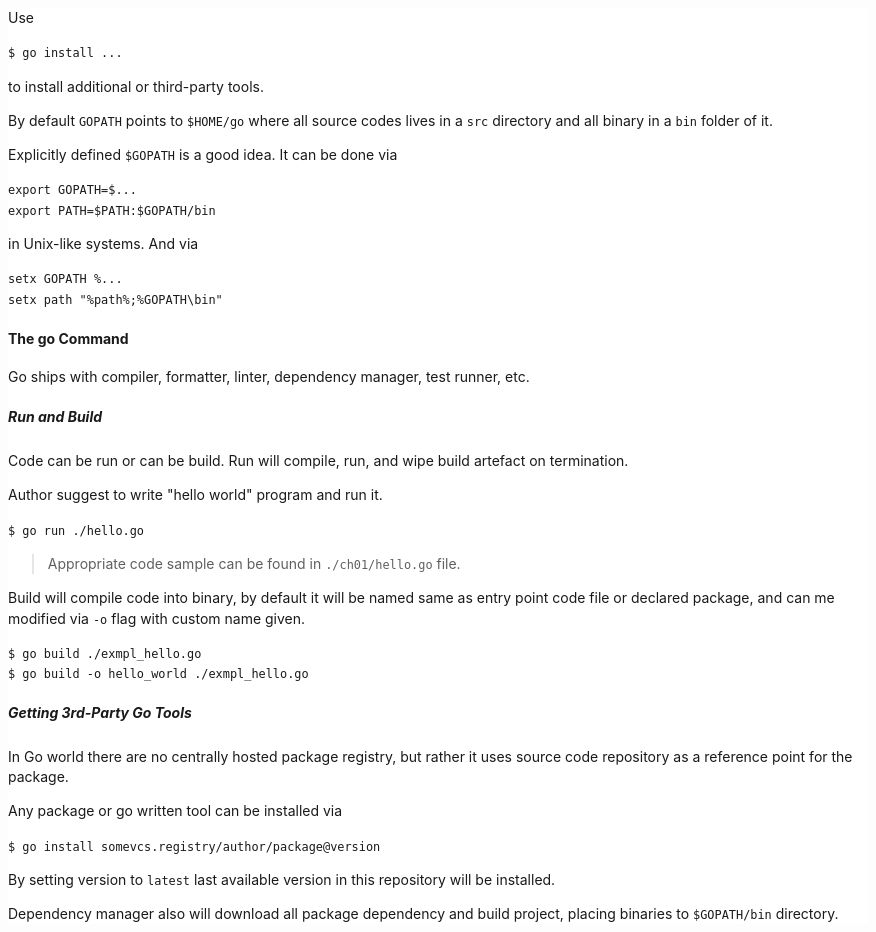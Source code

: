 Use 
```
$ go install ...
```
to install additional or third-party tools.

By default `GOPATH` points to `$HOME/go` where all source codes lives in a `src` 
directory and all binary in a `bin` folder of it.

Explicitly defined `$GOPATH` is a good idea. It can be done via 
```
export GOPATH=$...
export PATH=$PATH:$GOPATH/bin
```
in Unix-like systems. And via
```
setx GOPATH %...
setx path "%path%;%GOPATH\bin"
```

#### The go Command

Go ships with compiler, formatter, linter, dependency manager, test runner, etc.

##### Run and Build

Code can be run or can be build. Run will compile, run, and wipe build 
artefact on termination.

Author suggest to write "hello world" program and run it.
```
$ go run ./hello.go
```

> Appropriate code sample can be found in `./ch01/hello.go` file.

Build will compile code into binary, by default it will be named same as entry 
point code file or declared package, and can me modified via `-o` flag with 
custom name given.
```
$ go build ./exmpl_hello.go
$ go build -o hello_world ./exmpl_hello.go
```

##### Getting 3rd-Party Go Tools

In Go world there are no centrally hosted package registry, but rather it uses 
source code repository as a reference point for the package.

Any package or go written tool can be installed via
```
$ go install somevcs.registry/author/package@version
```

By setting version to `latest` last available version in this repository will 
be installed.

Dependency manager also will download all package dependency and build project, 
placing binaries to `$GOPATH/bin` directory.
